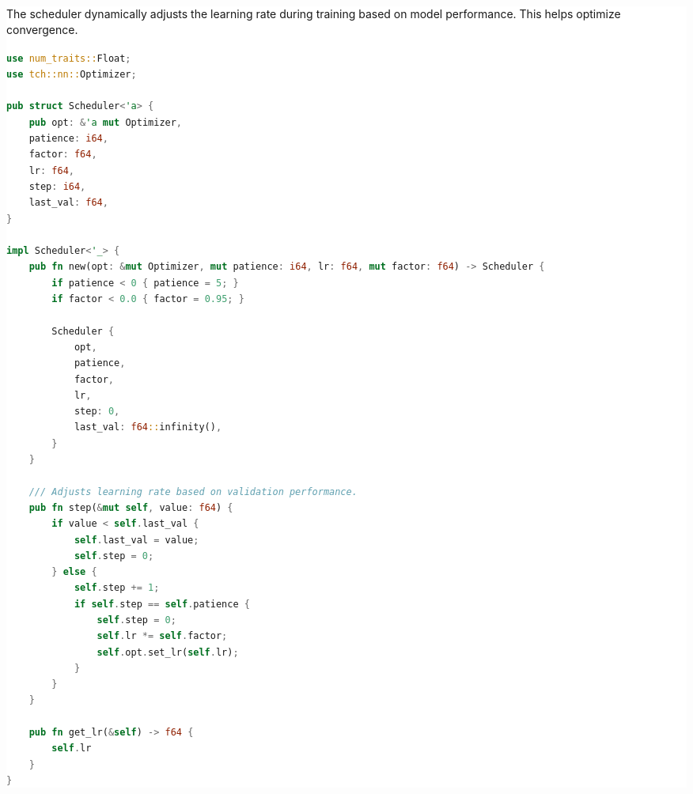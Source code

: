 The scheduler dynamically adjusts the learning rate during training based on model performance. This helps optimize convergence.

```rust
use num_traits::Float;
use tch::nn::Optimizer;

pub struct Scheduler<'a> {
    pub opt: &'a mut Optimizer,
    patience: i64,
    factor: f64,
    lr: f64,
    step: i64,
    last_val: f64,
}

impl Scheduler<'_> {
    pub fn new(opt: &mut Optimizer, mut patience: i64, lr: f64, mut factor: f64) -> Scheduler {
        if patience < 0 { patience = 5; }
        if factor < 0.0 { factor = 0.95; }

        Scheduler {
            opt,
            patience,
            factor,
            lr,
            step: 0,
            last_val: f64::infinity(),
        }
    }

    /// Adjusts learning rate based on validation performance.
    pub fn step(&mut self, value: f64) {
        if value < self.last_val {
            self.last_val = value;
            self.step = 0;
        } else {
            self.step += 1;
            if self.step == self.patience {
                self.step = 0;
                self.lr *= self.factor;
                self.opt.set_lr(self.lr);
            }
        }
    }

    pub fn get_lr(&self) -> f64 {
        self.lr
    }
}
```
